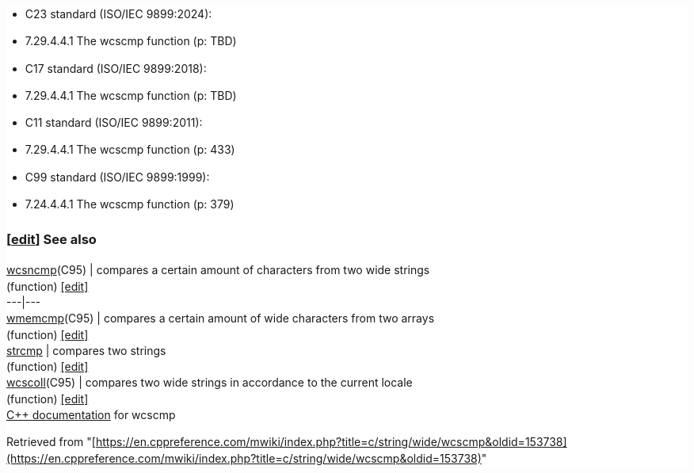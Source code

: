   * C23 standard (ISO/IEC 9899:2024): 



    

  * 7.29.4.4.1 The wcscmp function (p: TBD) 



  * C17 standard (ISO/IEC 9899:2018): 



    

  * 7.29.4.4.1 The wcscmp function (p: TBD) 



  * C11 standard (ISO/IEC 9899:2011): 



    

  * 7.29.4.4.1 The wcscmp function (p: 433) 



  * C99 standard (ISO/IEC 9899:1999): 



    

  * 7.24.4.4.1 The wcscmp function (p: 379) 



### [[edit](https://en.cppreference.com/mwiki/index.php?title=c/string/wide/wcscmp&action=edit&section=6 "Edit section: See also")] See also

[ wcsncmp](wcsncmp.html "c/string/wide/wcsncmp")(C95) |  compares a certain amount of characters from two wide strings   
(function) [[edit]](https://en.cppreference.com/mwiki/index.php?title=Template:c/string/wide/dsc_wcsncmp&action=edit)  
---|---  
[ wmemcmp](wmemcmp.html "c/string/wide/wmemcmp")(C95) |  compares a certain amount of wide characters from two arrays   
(function) [[edit]](https://en.cppreference.com/mwiki/index.php?title=Template:c/string/wide/dsc_wmemcmp&action=edit)  
[ strcmp](../byte/strcmp.html "c/string/byte/strcmp") |  compares two strings   
(function) [[edit]](https://en.cppreference.com/mwiki/index.php?title=Template:c/string/byte/dsc_strcmp&action=edit)  
[ wcscoll](wcscoll.html "c/string/wide/wcscoll")(C95) |  compares two wide strings in accordance to the current locale   
(function) [[edit]](https://en.cppreference.com/mwiki/index.php?title=Template:c/string/wide/dsc_wcscoll&action=edit)  
[C++ documentation](../../../cpp/string/wide/wcscmp.html "cpp/string/wide/wcscmp") for wcscmp  
  
Retrieved from "[https://en.cppreference.com/mwiki/index.php?title=c/string/wide/wcscmp&oldid=153738](https://en.cppreference.com/mwiki/index.php?title=c/string/wide/wcscmp&oldid=153738)" 
